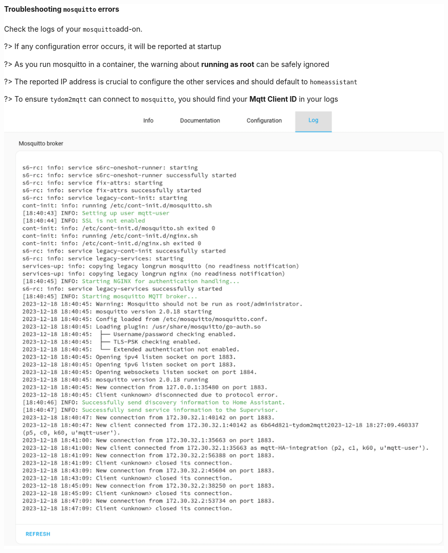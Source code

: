 #### Troubleshooting `mosquitto` errors

Check the logs of your `mosquitto`add-on.

?> If any configuration error occurs, it will be reported at startup

?> As you run mosquitto in a container, the warning about __running as root__ can be safely ignored

?> The reported IP address is crucial to configure the other services and should default to `homeassistant`

?> To ensure `tydom2mqtt` can connect to `mosquitto`, you should find your __Mqtt Client ID__ in your logs

![mosquitto-log](../hass/mosquitto-log.png)
